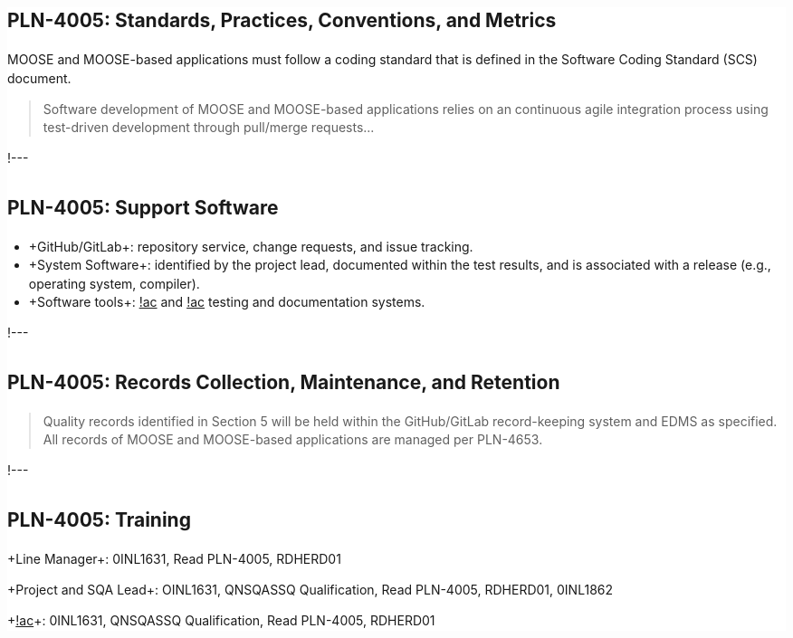 ## PLN-4005: Standards, Practices, Conventions, and Metrics

MOOSE and MOOSE-based applications must follow a coding standard that is defined in the
Software Coding Standard (SCS) document.

> Software development of MOOSE and MOOSE-based applications relies on an continuous agile integration
> process using test-driven development through pull/merge requests...

!---

## PLN-4005: Support Software

- +GitHub/GitLab+: repository service, change requests, and issue tracking.
- +System Software+: identified by the project lead, documented within the test results, and is
  associated with a release (e.g., operating system, compiler).
- +Software tools+: [!ac](CIVET) and [!ac](MOOSE) testing and documentation systems.

!---

## PLN-4005: Records Collection, Maintenance, and Retention

> Quality records identified in Section 5 will be held within the GitHub/GitLab record-keeping system
> and EDMS as specified. All records of MOOSE and MOOSE-based applications are managed per
> PLN-4653.

!---

## PLN-4005: Training

+Line Manager+: 0INL1631, Read PLN-4005, RDHERD01

+Project and SQA Lead+: OINL1631, QNSQASSQ Qualification, Read PLN-4005, RDHERD01, 0INL1862

+[!ac](CCB)+: 0INL1631, QNSQASSQ Qualification, Read PLN-4005, RDHERD01
